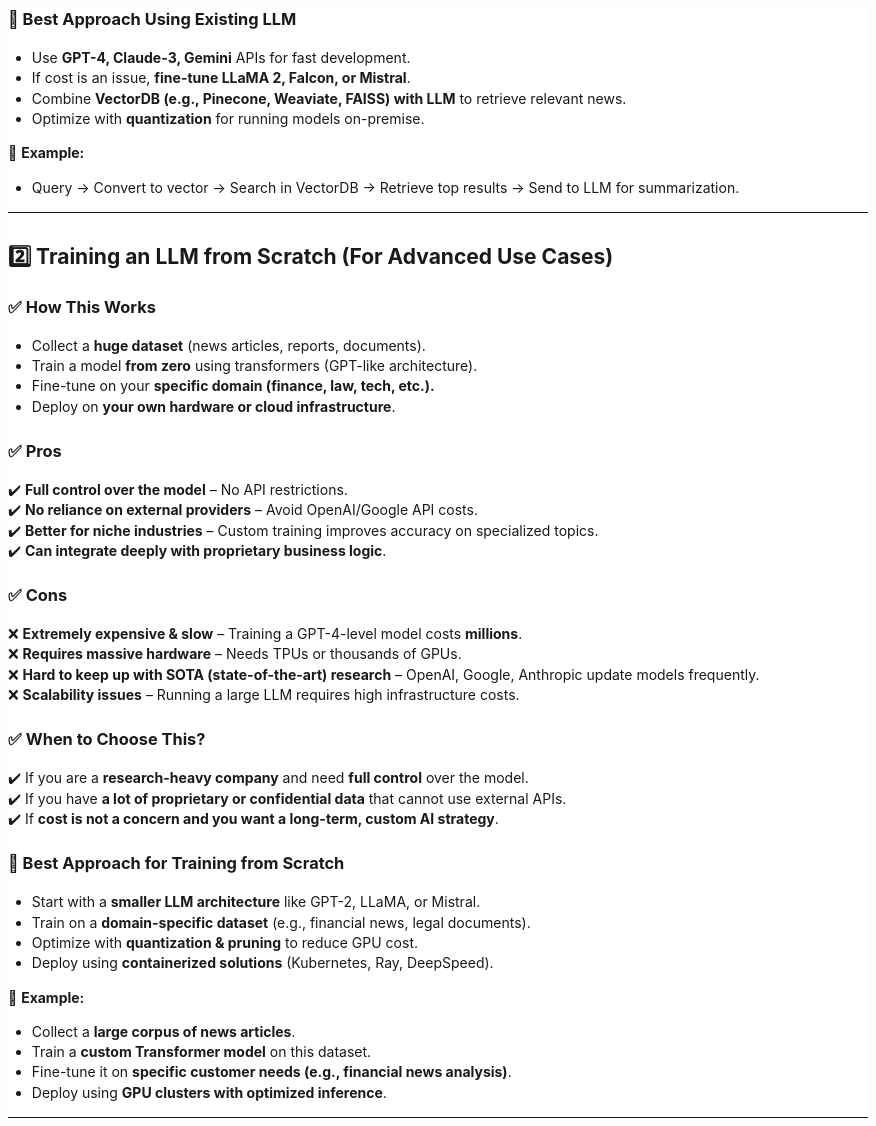 ### **🚀 Best Approach Using Existing LLM**
- Use **GPT-4, Claude-3, Gemini** APIs for fast development.
- If cost is an issue, **fine-tune LLaMA 2, Falcon, or Mistral**.
- Combine **VectorDB (e.g., Pinecone, Weaviate, FAISS) with LLM** to retrieve relevant news.
- Optimize with **quantization** for running models on-premise.

📌 **Example:**
- Query → Convert to vector → Search in VectorDB → Retrieve top results → Send to LLM for summarization.

---

## **2️⃣ Training an LLM from Scratch (For Advanced Use Cases)**
### ✅ **How This Works**
- Collect a **huge dataset** (news articles, reports, documents).
- Train a model **from zero** using transformers (GPT-like architecture).
- Fine-tune on your **specific domain (finance, law, tech, etc.).**
- Deploy on **your own hardware or cloud infrastructure**.

### ✅ **Pros**
✔️ **Full control over the model** – No API restrictions.  
✔️ **No reliance on external providers** – Avoid OpenAI/Google API costs.  
✔️ **Better for niche industries** – Custom training improves accuracy on specialized topics.  
✔️ **Can integrate deeply with proprietary business logic**.  

### ✅ **Cons**
❌ **Extremely expensive & slow** – Training a GPT-4-level model costs **millions**.  
❌ **Requires massive hardware** – Needs TPUs or thousands of GPUs.  
❌ **Hard to keep up with SOTA (state-of-the-art) research** – OpenAI, Google, Anthropic update models frequently.  
❌ **Scalability issues** – Running a large LLM requires high infrastructure costs.  

### ✅ **When to Choose This?**
✔️ If you are a **research-heavy company** and need **full control** over the model.  
✔️ If you have **a lot of proprietary or confidential data** that cannot use external APIs.  
✔️ If **cost is not a concern and you want a long-term, custom AI strategy**.  

### **🚀 Best Approach for Training from Scratch**
- Start with a **smaller LLM architecture** like GPT-2, LLaMA, or Mistral.  
- Train on a **domain-specific dataset** (e.g., financial news, legal documents).  
- Optimize with **quantization & pruning** to reduce GPU cost.  
- Deploy using **containerized solutions** (Kubernetes, Ray, DeepSpeed).  

📌 **Example:**
- Collect a **large corpus of news articles**.
- Train a **custom Transformer model** on this dataset.
- Fine-tune it on **specific customer needs (e.g., financial news analysis)**.
- Deploy using **GPU clusters with optimized inference**.

---